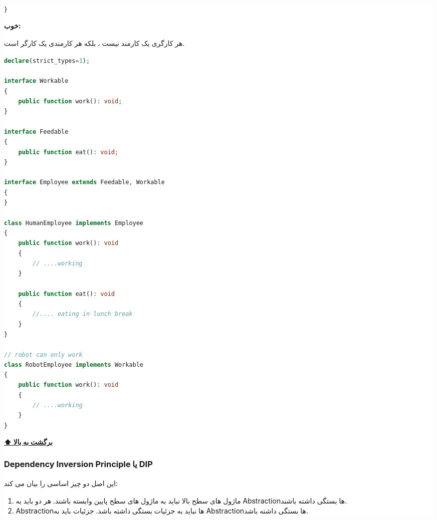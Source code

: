 ```php
}
```

**خوب:**

هر کارگری یک کارمند نیست ، بلکه هر کارمندی یک کارگر است.

```php
declare(strict_types=1);

interface Workable
{
    public function work(): void;
}

interface Feedable
{
    public function eat(): void;
}

interface Employee extends Feedable, Workable
{
}

class HumanEmployee implements Employee
{
    public function work(): void
    {
        // ....working
    }

    public function eat(): void
    {
        //.... eating in lunch break
    }
}

// robot can only work
class RobotEmployee implements Workable
{
    public function work(): void
    {
        // ....working
    }
}
```

**[⬆ برگشت به بالا](#table-of-contents)**

### Dependency Inversion Principle یا DIP

این اصل دو چیز اساسی را بیان می کند:
1. ماژول های سطح بالا نباید به ماژول های سطح پایین وابسته باشند. هر دو باید به Abstractionها بستگی داشته باشند.
2. Abstractionها نباید به جزئیات بستگی داشته باشد. جزئیات باید به Abstractionها بستگی داشته باشد.
